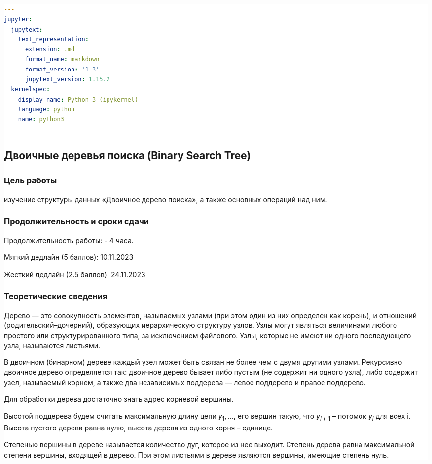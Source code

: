 ```yaml
---
jupyter:
  jupytext:
    text_representation:
      extension: .md
      format_name: markdown
      format_version: '1.3'
      jupytext_version: 1.15.2
  kernelspec:
    display_name: Python 3 (ipykernel)
    language: python
    name: python3
---
```


## Двоичные деревья поиска (Binary Search Tree)


### Цель работы

изучение структуры данных «Двоичное дерево поиска», а также основных операций над ним.


### Продолжительность и сроки сдачи

Продолжительность работы: - 4 часа.

Мягкий дедлайн (5 баллов): 10.11.2023

Жесткий дедлайн (2.5 баллов): 24.11.2023


### Теоретические сведения


Дерево — это совокупность элементов, называемых узлами (при этом один из них определен как корень), и отношений (родительский–дочерний), образующих иерархическую структуру узлов. Узлы могут являться величинами любого простого или структурированного типа, за исключением файлового. Узлы, которые не имеют ни одного последующего узла, называются листьями.

В двоичном (бинарном) дереве каждый узел может быть связан не более чем с двумя другими узлами. Рекурсивно двоичное дерево определяется так: двоичное дерево бывает либо пустым (не содержит ни одного узла), либо содержит узел, называемый корнем, а также два независимых поддерева — левое поддерево и правое поддерево.

Для обработки дерева достаточно знать адрес корневой вершины. 

Высотой поддерева будем считать максимальную длину цепи $y_1, ...$, его вершин такую, что $y_{i+1}$ – потомок $y_i$ для всех i. 
Высота пустого дерева равна нулю, высота дерева из одного корня – единице. 

Степенью вершины в дереве называется количество дуг, которое из нее выходит. 
Степень дерева равна максимальной степени вершины, входящей в дерево. 
При этом листьями в дереве являются вершины, имеющие степень нуль.
